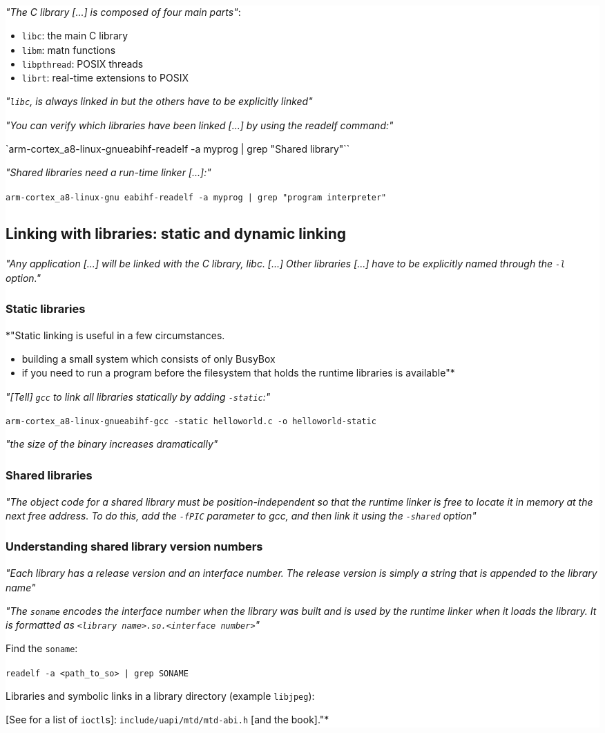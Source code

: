 *"The C library [...] is composed of four main parts"*:

- `libc`: the main C library
- `libm`: matn functions
- `libpthread`: POSIX threads
- `librt`: real-time extensions to POSIX

*"`libc`, is always linked in but the others have to be explicitly linked"*

*"You can verify which libraries have been linked [...] by using the readelf command:"*

`arm-cortex_a8-linux-gnueabihf-readelf -a myprog | grep "Shared library"``

*"Shared libraries need a run-time linker [...]:"*

`arm-cortex_a8-linux-gnu eabihf-readelf -a myprog | grep "program interpreter"`


## Linking with libraries: static and dynamic linking

*"Any application [...] will be linked with the C library, libc. [...] Other libraries [...] have to be explicitly named through the `-l` option."*


### Static libraries

*"Static linking is useful in a few circumstances.

- building a small system which consists of only BusyBox
- if you need to run a program before the filesystem that holds the runtime libraries is available"*

*"[Tell] `gcc` to link all libraries statically by adding `-static`:"*

`arm-cortex_a8-linux-gnueabihf-gcc -static helloworld.c -o helloworld-static`

*"the size of the binary increases dramatically"*


### Shared libraries

*"The object code for a shared library must be position-independent so that the runtime linker is free to locate it in memory at the next free address. To do this, add the `-fPIC` parameter to gcc, and then link it using the `-shared` option"*


### Understanding shared library version numbers

*"Each library has a release version and an interface number. The release version is simply a string that is appended to the library name"*


*"The `soname` encodes the interface number when the library was built and is used by the runtime linker when it loads the library. It is formatted as `<library name>.so.<interface number>`"*

Find the `soname`:

`readelf -a <path_to_so> | grep SONAME`

Libraries and symbolic links in a library directory (example `libjpeg`):


[See for a list of `ioctl`s]: `include/uapi/mtd/mtd-abi.h` [and the book]."*